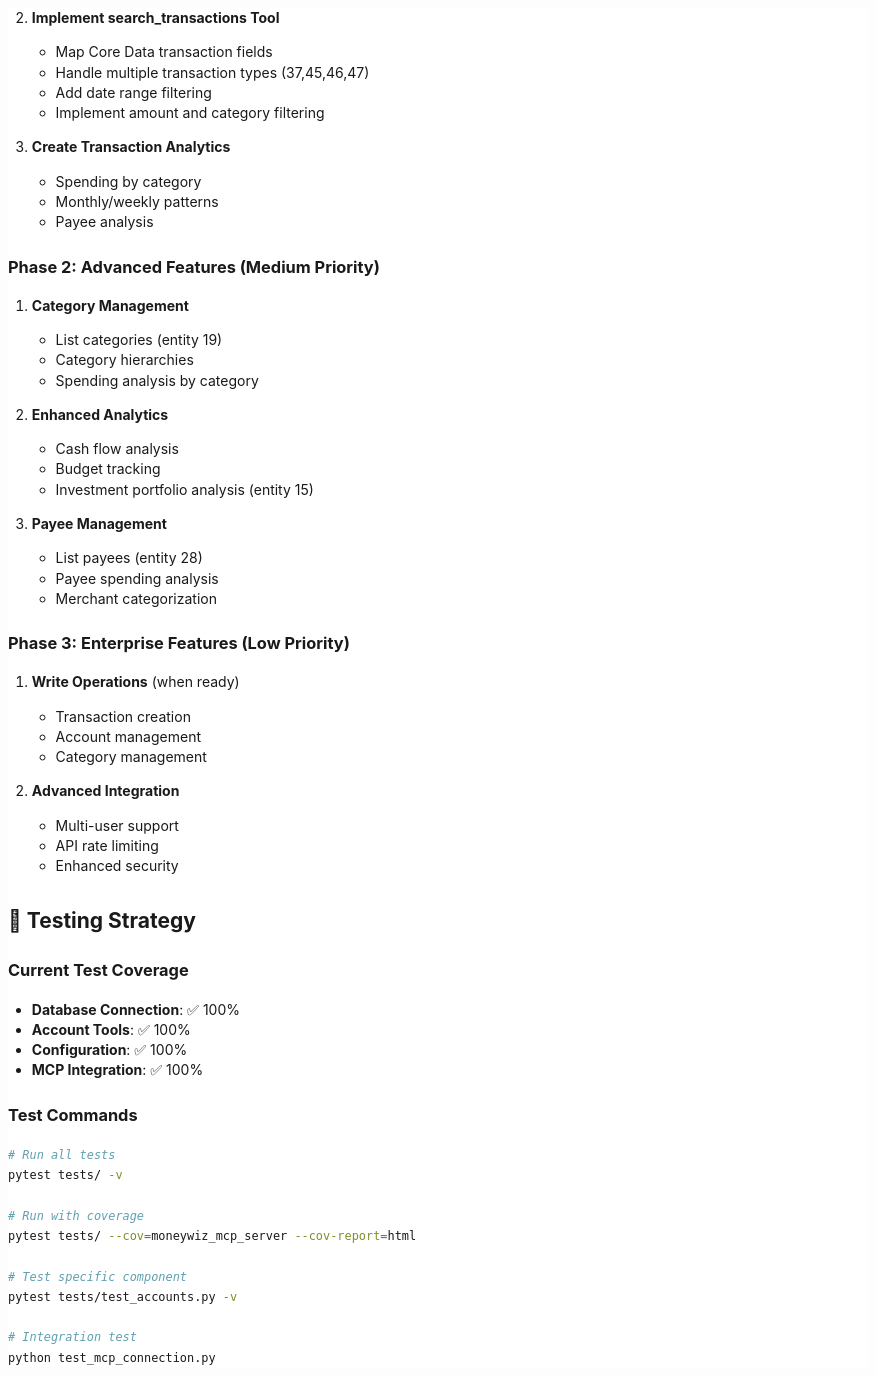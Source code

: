2. **Implement search_transactions Tool**
   - Map Core Data transaction fields
   - Handle multiple transaction types (37,45,46,47)
   - Add date range filtering
   - Implement amount and category filtering

3. **Create Transaction Analytics**
   - Spending by category
   - Monthly/weekly patterns
   - Payee analysis

### Phase 2: Advanced Features (Medium Priority)
1. **Category Management**
   - List categories (entity 19)
   - Category hierarchies
   - Spending analysis by category

2. **Enhanced Analytics**
   - Cash flow analysis
   - Budget tracking
   - Investment portfolio analysis (entity 15)

3. **Payee Management**
   - List payees (entity 28)
   - Payee spending analysis
   - Merchant categorization

### Phase 3: Enterprise Features (Low Priority)
1. **Write Operations** (when ready)
   - Transaction creation
   - Account management
   - Category management

2. **Advanced Integration**
   - Multi-user support
   - API rate limiting
   - Enhanced security

## 🧪 Testing Strategy

### Current Test Coverage
- **Database Connection**: ✅ 100%
- **Account Tools**: ✅ 100% 
- **Configuration**: ✅ 100%
- **MCP Integration**: ✅ 100%

### Test Commands
```bash
# Run all tests
pytest tests/ -v

# Run with coverage
pytest tests/ --cov=moneywiz_mcp_server --cov-report=html

# Test specific component
pytest tests/test_accounts.py -v

# Integration test
python test_mcp_connection.py
```
